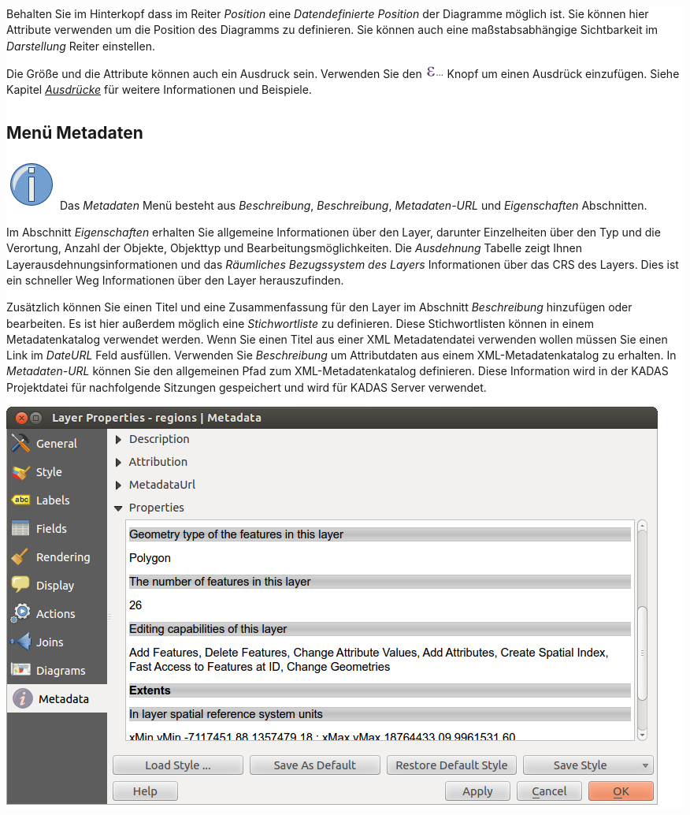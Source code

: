 Behalten Sie im Hinterkopf dass im Reiter *Position* eine *Datendefinierte Position* der Diagramme möglich ist. Sie können hier Attribute verwenden um die Position des Diagramms zu definieren. Sie können auch eine maßstabsabhängige Sichtbarkeit im *Darstellung* Reiter einstellen.

Die Größe und die Attribute können auch ein Ausdruck sein. Verwenden Sie den <img src="../../images/mIconExpressionEditorOpen.png" /> Knopf um einen Ausdrück einzufügen. Siehe Kapitel <a href="expression.html#vector-expressions">*Ausdrücke*</a> für weitere Informationen und Beispiele.


## Menü Metadaten <a name="#metadata-menu"></a>

<img src="../../images/metadata.png" /> Das *Metadaten* Menü besteht aus *Beschreibung*, *Beschreibung*, *Metadaten-URL* und *Eigenschaften* Abschnitten.

Im Abschnitt *Eigenschaften* erhalten Sie allgemeine Informationen über den Layer, darunter Einzelheiten über den Typ und die Verortung, Anzahl der Objekte, Objekttyp und Bearbeitungsmöglichkeiten. Die *Ausdehnung* Tabelle zeigt Ihnen Layerausdehnungsinformationen und das *Räumliches Bezugssystem des Layers* Informationen über das CRS des Layers. Dies ist ein schneller Weg Informationen über den Layer herauszufinden.

Zusätzlich können Sie einen Titel und eine Zusammenfassung für den Layer im Abschnitt *Beschreibung* hinzufügen oder bearbeiten. Es ist hier außerdem möglich eine *Stichwortliste* zu definieren. Diese Stichwortlisten können in einem Metadatenkatalog verwendet werden. Wenn Sie einen Titel aus einer XML Metadatendatei verwenden wollen müssen Sie einen Link im *DateURL* Feld ausfüllen. Verwenden Sie *Beschreibung* um Attributdaten aus einem XML-Metadatenkatalog zu erhalten. In *Metadaten-URL* können Sie den allgemeinen Pfad zum XML-Metadatenkatalog definieren. Diese Information wird in der KADAS Projektdatei für nachfolgende Sitzungen gespeichert und wird für KADAS Server verwendet.

![](../../images/vector_metadata_tab.png)

